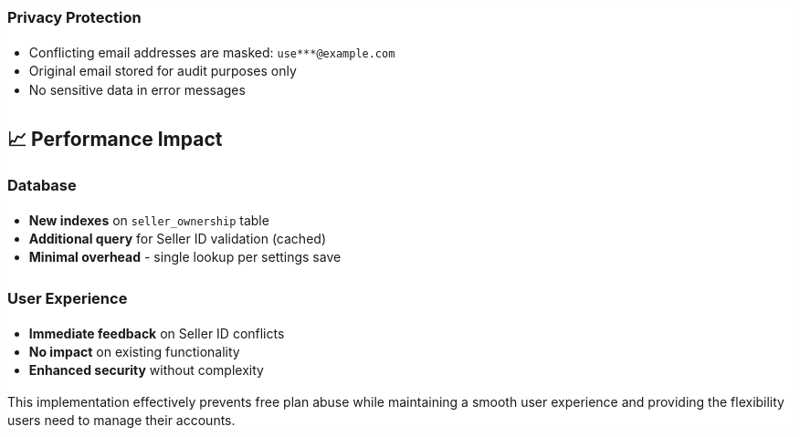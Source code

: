 ### Privacy Protection
- Conflicting email addresses are masked: `use***@example.com`
- Original email stored for audit purposes only
- No sensitive data in error messages

## 📈 **Performance Impact**

### Database
- **New indexes** on `seller_ownership` table
- **Additional query** for Seller ID validation (cached)
- **Minimal overhead** - single lookup per settings save

### User Experience
- **Immediate feedback** on Seller ID conflicts
- **No impact** on existing functionality
- **Enhanced security** without complexity

This implementation effectively prevents free plan abuse while maintaining a smooth user experience and providing the flexibility users need to manage their accounts.